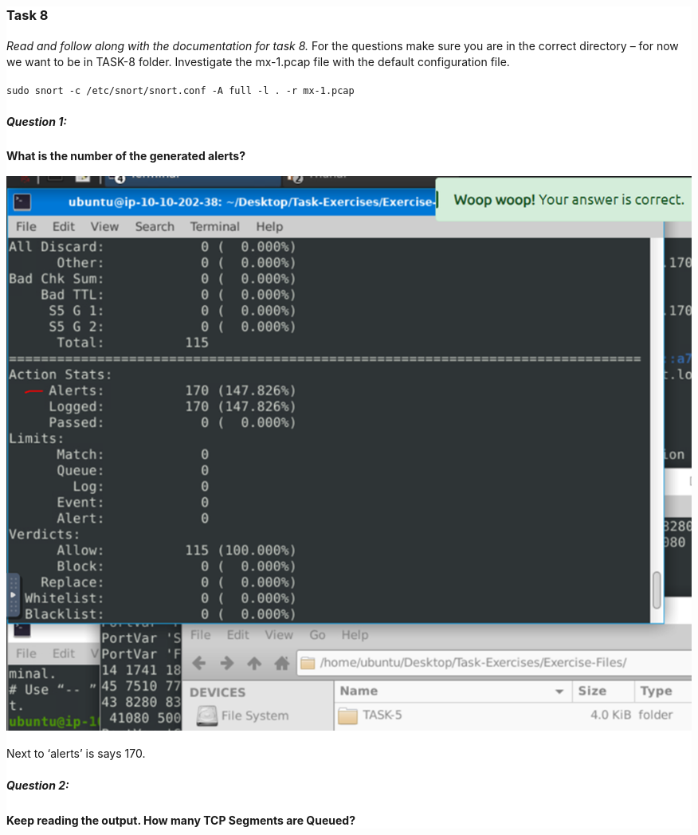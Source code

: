 ### Task 8
_Read and follow along with the documentation for task 8._
For the questions make sure you are in the correct directory – for now we want to be in TASK-8 folder.
Investigate the mx-1.pcap file with the default configuration file.

```
sudo snort -c /etc/snort/snort.conf -A full -l . -r mx-1.pcap
```

##### Question 1:
**What is the number of the generated alerts?**

![photo9](https://github.com/CyberCasquatch/cybercasquatch.github.io/blob/main/assets/images/snort/snortPicture9.png)

Next to ‘alerts’ is says 170.

##### Question 2:
**Keep reading the output. How many TCP Segments are Queued?**
